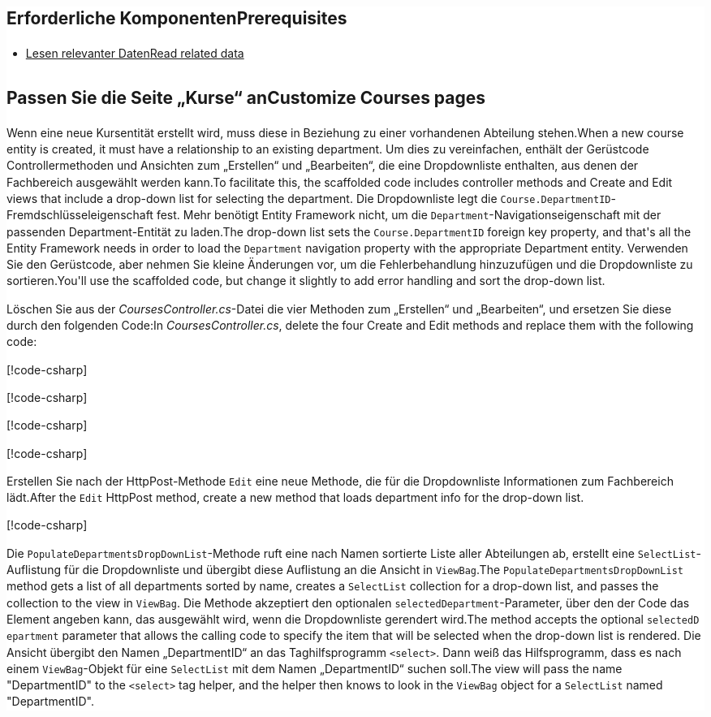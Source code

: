 ## <a name="prerequisites"></a><span data-ttu-id="7b1d3-114">Erforderliche Komponenten</span><span class="sxs-lookup"><span data-stu-id="7b1d3-114">Prerequisites</span></span>

* [<span data-ttu-id="7b1d3-115">Lesen relevanter Daten</span><span class="sxs-lookup"><span data-stu-id="7b1d3-115">Read related data</span></span>](read-related-data.md)

## <a name="customize-courses-pages"></a><span data-ttu-id="7b1d3-116">Passen Sie die Seite „Kurse“ an</span><span class="sxs-lookup"><span data-stu-id="7b1d3-116">Customize Courses pages</span></span>

<span data-ttu-id="7b1d3-117">Wenn eine neue Kursentität erstellt wird, muss diese in Beziehung zu einer vorhandenen Abteilung stehen.</span><span class="sxs-lookup"><span data-stu-id="7b1d3-117">When a new course entity is created, it must have a relationship to an existing department.</span></span> <span data-ttu-id="7b1d3-118">Um dies zu vereinfachen, enthält der Gerüstcode Controllermethoden und Ansichten zum „Erstellen“ und „Bearbeiten“, die eine Dropdownliste enthalten, aus denen der Fachbereich ausgewählt werden kann.</span><span class="sxs-lookup"><span data-stu-id="7b1d3-118">To facilitate this, the scaffolded code includes controller methods and Create and Edit views that include a drop-down list for selecting the department.</span></span> <span data-ttu-id="7b1d3-119">Die Dropdownliste legt die `Course.DepartmentID`-Fremdschlüsseleigenschaft fest. Mehr benötigt Entity Framework nicht, um die `Department`-Navigationseigenschaft mit der passenden Department-Entität zu laden.</span><span class="sxs-lookup"><span data-stu-id="7b1d3-119">The drop-down list sets the `Course.DepartmentID` foreign key property, and that's all the Entity Framework needs in order to load the `Department` navigation property with the appropriate Department entity.</span></span> <span data-ttu-id="7b1d3-120">Verwenden Sie den Gerüstcode, aber nehmen Sie kleine Änderungen vor, um die Fehlerbehandlung hinzuzufügen und die Dropdownliste zu sortieren.</span><span class="sxs-lookup"><span data-stu-id="7b1d3-120">You'll use the scaffolded code, but change it slightly to add error handling and sort the drop-down list.</span></span>

<span data-ttu-id="7b1d3-121">Löschen Sie aus der *CoursesController.cs*-Datei die vier Methoden zum „Erstellen“ und „Bearbeiten“, und ersetzen Sie diese durch den folgenden Code:</span><span class="sxs-lookup"><span data-stu-id="7b1d3-121">In *CoursesController.cs*, delete the four Create and Edit methods and replace them with the following code:</span></span>

[!code-csharp[](intro/samples/cu/Controllers/CoursesController.cs?name=snippet_CreateGet)]

[!code-csharp[](intro/samples/cu/Controllers/CoursesController.cs?name=snippet_CreatePost)]

[!code-csharp[](intro/samples/cu/Controllers/CoursesController.cs?name=snippet_EditGet)]

[!code-csharp[](intro/samples/cu/Controllers/CoursesController.cs?name=snippet_EditPost)]

<span data-ttu-id="7b1d3-122">Erstellen Sie nach der HttpPost-Methode `Edit` eine neue Methode, die für die Dropdownliste Informationen zum Fachbereich lädt.</span><span class="sxs-lookup"><span data-stu-id="7b1d3-122">After the `Edit` HttpPost method, create a new method that loads department info for the drop-down list.</span></span>

[!code-csharp[](intro/samples/cu/Controllers/CoursesController.cs?name=snippet_Departments)]

<span data-ttu-id="7b1d3-123">Die `PopulateDepartmentsDropDownList`-Methode ruft eine nach Namen sortierte Liste aller Abteilungen ab, erstellt eine `SelectList`-Auflistung für die Dropdownliste und übergibt diese Auflistung an die Ansicht in `ViewBag`.</span><span class="sxs-lookup"><span data-stu-id="7b1d3-123">The `PopulateDepartmentsDropDownList` method gets a list of all departments sorted by name, creates a `SelectList` collection for a drop-down list, and passes the collection to the view in `ViewBag`.</span></span> <span data-ttu-id="7b1d3-124">Die Methode akzeptiert den optionalen `selectedDepartment`-Parameter, über den der Code das Element angeben kann, das ausgewählt wird, wenn die Dropdownliste gerendert wird.</span><span class="sxs-lookup"><span data-stu-id="7b1d3-124">The method accepts the optional `selectedDepartment` parameter that allows the calling code to specify the item that will be selected when the drop-down list is rendered.</span></span> <span data-ttu-id="7b1d3-125">Die Ansicht übergibt den Namen „DepartmentID“ an das Taghilfsprogramm `<select>`. Dann weiß das Hilfsprogramm, dass es nach einem `ViewBag`-Objekt für eine `SelectList` mit dem Namen „DepartmentID“ suchen soll.</span><span class="sxs-lookup"><span data-stu-id="7b1d3-125">The view will pass the name "DepartmentID" to the `<select>` tag helper, and the helper then knows to look in the `ViewBag` object for a `SelectList` named "DepartmentID".</span></span>

